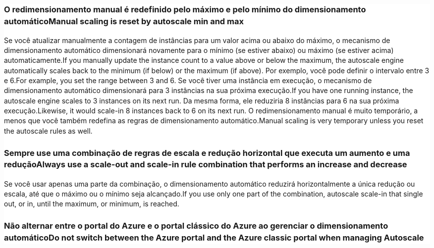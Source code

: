 ### <a name="manual-scaling-is-reset-by-autoscale-min-and-max"></a><span data-ttu-id="1d6cb-126">O redimensionamento manual é redefinido pelo máximo e pelo mínimo do dimensionamento automático</span><span class="sxs-lookup"><span data-stu-id="1d6cb-126">Manual scaling is reset by autoscale min and max</span></span>
<span data-ttu-id="1d6cb-127">Se você atualizar manualmente a contagem de instâncias para um valor acima ou abaixo do máximo, o mecanismo de dimensionamento automático dimensionará novamente para o mínimo (se estiver abaixo) ou máximo (se estiver acima) automaticamente.</span><span class="sxs-lookup"><span data-stu-id="1d6cb-127">If you manually update the instance count to a value above or below the maximum, the autoscale engine automatically scales back to the minimum (if below) or the maximum (if above).</span></span> <span data-ttu-id="1d6cb-128">Por exemplo, você pode definir o intervalo entre 3 e 6.</span><span class="sxs-lookup"><span data-stu-id="1d6cb-128">For example, you set the range between 3 and 6.</span></span> <span data-ttu-id="1d6cb-129">Se você tiver uma instância em execução, o mecanismo de dimensionamento automático dimensionará para 3 instâncias na sua próxima execução.</span><span class="sxs-lookup"><span data-stu-id="1d6cb-129">If you have one running instance, the autoscale engine scales to 3 instances on its next run.</span></span> <span data-ttu-id="1d6cb-130">Da mesma forma, ele reduziria 8 instâncias para 6 na sua próxima execução.</span><span class="sxs-lookup"><span data-stu-id="1d6cb-130">Likewise, it would scale-in 8 instances back to 6 on its next run.</span></span>  <span data-ttu-id="1d6cb-131">O redimensionamento manual é muito temporário, a menos que você também redefina as regras de dimensionamento automático.</span><span class="sxs-lookup"><span data-stu-id="1d6cb-131">Manual scaling is very temporary unless you reset the autoscale rules as well.</span></span>

### <a name="always-use-a-scale-out-and-scale-in-rule-combination-that-performs-an-increase-and-decrease"></a><span data-ttu-id="1d6cb-132">Sempre use uma combinação de regras de escala e redução horizontal que executa um aumento e uma redução</span><span class="sxs-lookup"><span data-stu-id="1d6cb-132">Always use a scale-out and scale-in rule combination that performs an increase and decrease</span></span>
<span data-ttu-id="1d6cb-133">Se você usar apenas uma parte da combinação, o dimensionamento automático reduzirá horizontalmente a única redução ou escala, até que o máximo ou o mínimo seja alcançado.</span><span class="sxs-lookup"><span data-stu-id="1d6cb-133">If you use only one part of the combination, autoscale scale-in that single out, or in, until the maximum, or minimum, is reached.</span></span>

### <a name="do-not-switch-between-the-azure-portal-and-the-azure-classic-portal-when-managing-autoscale"></a><span data-ttu-id="1d6cb-134">Não alternar entre o portal do Azure e o portal clássico do Azure ao gerenciar o dimensionamento automático</span><span class="sxs-lookup"><span data-stu-id="1d6cb-134">Do not switch between the Azure portal and the Azure classic portal when managing Autoscale</span></span>